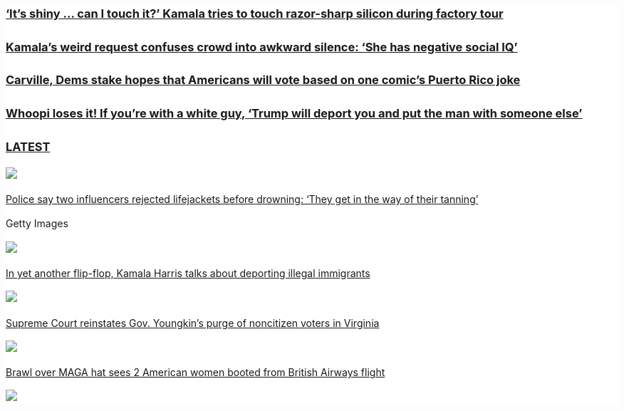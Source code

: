 ### [‘It’s shiny … can I touch it?’ Kamala tries to touch razor-sharp silicon during factory tour](https://americanwirenews.com/its-shiny-can-i-touch-it-kamala-tries-to-touch-razor-sharp-silicon-during-factory-tour/)

### [Kamala’s weird request confuses crowd into awkward silence: ‘She has negative social IQ’](https://americanwirenews.com/kamalas-weird-request-confuses-crowd-into-awkward-silence-she-has-negative-social-iq/)

### [Carville, Dems stake hopes that Americans will vote based on one comic’s Puerto Rico joke](https://americanwirenews.com/carville-dems-stake-hopes-that-americans-will-vote-based-on-one-comics-puerto-rico-joke/)

### [Whoopi loses it! If you’re with a white guy, ‘Trump will deport you and put the man with someone else’](https://americanwirenews.com/whoopi-loses-it-if-youre-with-a-white-guy-trump-will-deport-you-and-put-the-man-with-someone-else/)

### [LATEST](https://www.commdiginews.com/category/latest/)

[![](https://americanwirenews.com/wp-content/uploads/2024/10/gettyimages-1284970558-1-220x180.jpg)](https://americanwirenews.com/police-say-two-influencers-rejected-lifejackets-before-drowning-they-get-in-the-way-of-their-tanning/)

[Police say two influencers rejected lifejackets before drowning: ‘They get in the way of their tanning’](https://americanwirenews.com/police-say-two-influencers-rejected-lifejackets-before-drowning-they-get-in-the-way-of-their-tanning/)

Getty Images

[![](https://americanwirenews.com/wp-content/uploads/2024/10/sg-harris-speech-1-220x180.jpg)](https://americanwirenews.com/in-yet-another-flip-flop-kamala-harris-talks-about-deporting-illegal-immigrants/)

[In yet another flip-flop, Kamala Harris talks about deporting illegal immigrants](https://americanwirenews.com/in-yet-another-flip-flop-kamala-harris-talks-about-deporting-illegal-immigrants/)

[![](https://americanwirenews.com/wp-content/uploads/2022/10/SG-Supreme-Court-220x180.jpg)](https://americanwirenews.com/supreme-court-reinstates-gov-youngkins-purge-of-noncitizen-voters-in-virginia/)

[Supreme Court reinstates Gov. Youngkin’s purge of noncitizen voters in Virginia](https://americanwirenews.com/supreme-court-reinstates-gov-youngkins-purge-of-noncitizen-voters-in-virginia/)

[![](https://americanwirenews.com/wp-content/uploads/2023/01/SG-MAGA-Hats-220x180.jpg)](https://americanwirenews.com/brawl-over-maga-hat-sees-2-american-women-booted-from-british-airways-flight/)

[Brawl over MAGA hat sees 2 American women booted from British Airways flight](https://americanwirenews.com/brawl-over-maga-hat-sees-2-american-women-booted-from-british-airways-flight/)

[![](https://americanwirenews.com/wp-content/uploads/2024/10/gettyimages-2180748527-1-220x180.jpg)](https://americanwirenews.com/dr-phil-weighs-in-on-trump-bully-claims-hes-just-better-at-it-than-anybody-else/)
